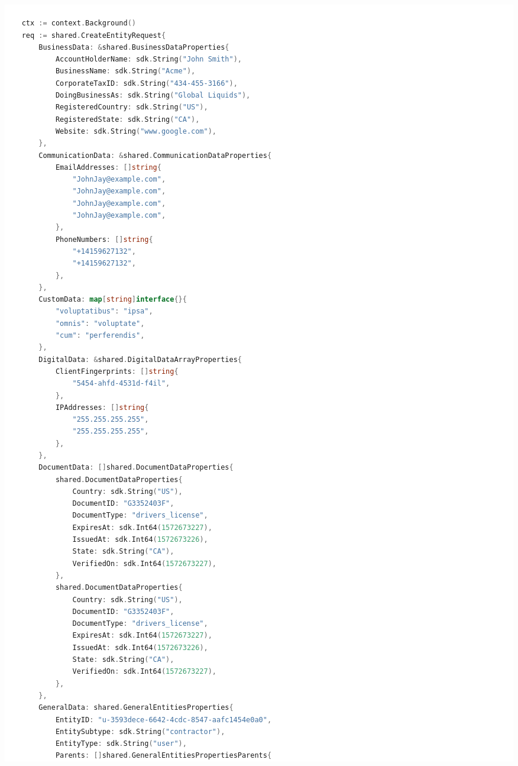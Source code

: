 ```go

    ctx := context.Background()    
    req := shared.CreateEntityRequest{
        BusinessData: &shared.BusinessDataProperties{
            AccountHolderName: sdk.String("John Smith"),
            BusinessName: sdk.String("Acme"),
            CorporateTaxID: sdk.String("434-455-3166"),
            DoingBusinessAs: sdk.String("Global Liquids"),
            RegisteredCountry: sdk.String("US"),
            RegisteredState: sdk.String("CA"),
            Website: sdk.String("www.google.com"),
        },
        CommunicationData: &shared.CommunicationDataProperties{
            EmailAddresses: []string{
                "JohnJay@example.com",
                "JohnJay@example.com",
                "JohnJay@example.com",
                "JohnJay@example.com",
            },
            PhoneNumbers: []string{
                "+14159627132",
                "+14159627132",
            },
        },
        CustomData: map[string]interface{}{
            "voluptatibus": "ipsa",
            "omnis": "voluptate",
            "cum": "perferendis",
        },
        DigitalData: &shared.DigitalDataArrayProperties{
            ClientFingerprints: []string{
                "5454-ahfd-4531d-f4il",
            },
            IPAddresses: []string{
                "255.255.255.255",
                "255.255.255.255",
            },
        },
        DocumentData: []shared.DocumentDataProperties{
            shared.DocumentDataProperties{
                Country: sdk.String("US"),
                DocumentID: "G3352403F",
                DocumentType: "drivers_license",
                ExpiresAt: sdk.Int64(1572673227),
                IssuedAt: sdk.Int64(1572673226),
                State: sdk.String("CA"),
                VerifiedOn: sdk.Int64(1572673227),
            },
            shared.DocumentDataProperties{
                Country: sdk.String("US"),
                DocumentID: "G3352403F",
                DocumentType: "drivers_license",
                ExpiresAt: sdk.Int64(1572673227),
                IssuedAt: sdk.Int64(1572673226),
                State: sdk.String("CA"),
                VerifiedOn: sdk.Int64(1572673227),
            },
        },
        GeneralData: shared.GeneralEntitiesProperties{
            EntityID: "u-3593dece-6642-4cdc-8547-aafc1454e0a0",
            EntitySubtype: sdk.String("contractor"),
            EntityType: sdk.String("user"),
            Parents: []shared.GeneralEntitiesPropertiesParents{
```